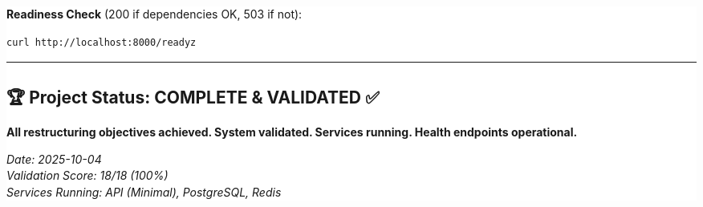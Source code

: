 **Readiness Check** (200 if dependencies OK, 503 if not):

```bash
curl http://localhost:8000/readyz
```

---

## 🏆 Project Status: COMPLETE & VALIDATED ✅

**All restructuring objectives achieved. System validated. Services running. Health endpoints operational.**

_Date: 2025-10-04_  
_Validation Score: 18/18 (100%)_  
_Services Running: API (Minimal), PostgreSQL, Redis_
